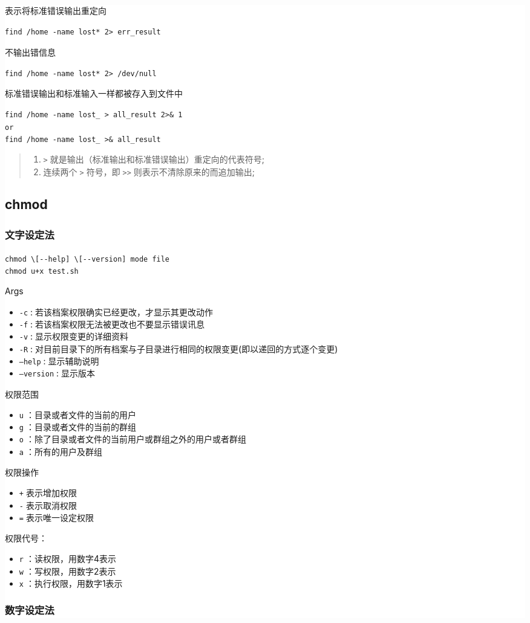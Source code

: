 表示将标准错误输出重定向
```
find /home -name lost* 2> err_result
```

不输出错信息
```
find /home -name lost* 2> /dev/null
```

标准错误输出和标准输入一样都被存入到文件中
```
find /home -name lost_ > all_result 2>& 1
or
find /home -name lost_ >& all_result
```
> 1. `>` 就是输出（标准输出和标准错误输出）重定向的代表符号;
> 2. 连续两个 `>` 符号，即 `>>` 则表示不清除原来的而追加输出;

## chmod

### 文字设定法

```
chmod \[--help] \[--version] mode file
chmod u+x test.sh
```

Args

- `-c` : 若该档案权限确实已经更改，才显示其更改动作
- `-f` : 若该档案权限无法被更改也不要显示错误讯息
- `-v` : 显示权限变更的详细资料
- `-R` : 对目前目录下的所有档案与子目录进行相同的权限变更(即以递回的方式逐个变更)
- `–help` : 显示辅助说明
- `–version` : 显示版本

权限范围

- `u` ：目录或者文件的当前的用户
- `g` ：目录或者文件的当前的群组
- `o` ：除了目录或者文件的当前用户或群组之外的用户或者群组
- `a` ：所有的用户及群组

权限操作

- `+` 表示增加权限
- `-` 表示取消权限
- `=` 表示唯一设定权限

权限代号：

- `r` ：读权限，用数字4表示
- `w` ：写权限，用数字2表示
- `x` ：执行权限，用数字1表示

### 数字设定法
